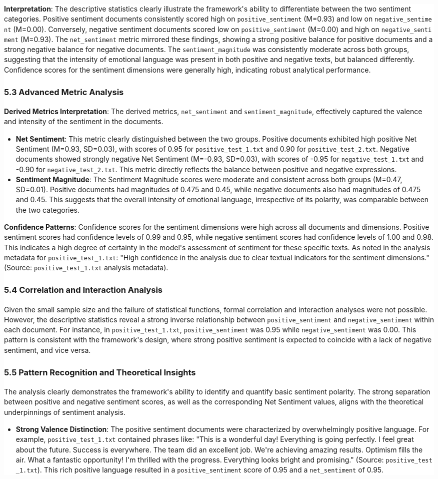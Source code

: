 **Interpretation**:
The descriptive statistics clearly illustrate the framework's ability to differentiate between the two sentiment categories. Positive sentiment documents consistently scored high on `positive_sentiment` (M=0.93) and low on `negative_sentiment` (M=0.00). Conversely, negative sentiment documents scored low on `positive_sentiment` (M=0.00) and high on `negative_sentiment` (M=0.93). The `net_sentiment` metric mirrored these findings, showing a strong positive balance for positive documents and a strong negative balance for negative documents. The `sentiment_magnitude` was consistently moderate across both groups, suggesting that the intensity of emotional language was present in both positive and negative texts, but balanced differently. Confidence scores for the sentiment dimensions were generally high, indicating robust analytical performance.

### 5.3 Advanced Metric Analysis

**Derived Metrics Interpretation**:
The derived metrics, `net_sentiment` and `sentiment_magnitude`, effectively captured the valence and intensity of the sentiment in the documents.
*   **Net Sentiment**: This metric clearly distinguished between the two groups. Positive documents exhibited high positive Net Sentiment (M=0.93, SD=0.03), with scores of 0.95 for `positive_test_1.txt` and 0.90 for `positive_test_2.txt`. Negative documents showed strongly negative Net Sentiment (M=-0.93, SD=0.03), with scores of -0.95 for `negative_test_1.txt` and -0.90 for `negative_test_2.txt`. This metric directly reflects the balance between positive and negative expressions.
*   **Sentiment Magnitude**: The Sentiment Magnitude scores were moderate and consistent across both groups (M=0.47, SD=0.01). Positive documents had magnitudes of 0.475 and 0.45, while negative documents also had magnitudes of 0.475 and 0.45. This suggests that the overall intensity of emotional language, irrespective of its polarity, was comparable between the two categories.

**Confidence Patterns**:
Confidence scores for the sentiment dimensions were high across all documents and dimensions. Positive sentiment scores had confidence levels of 0.99 and 0.95, while negative sentiment scores had confidence levels of 1.00 and 0.98. This indicates a high degree of certainty in the model's assessment of sentiment for these specific texts. As noted in the analysis metadata for `positive_test_1.txt`: "High confidence in the analysis due to clear textual indicators for the sentiment dimensions." (Source: `positive_test_1.txt` analysis metadata).

### 5.4 Correlation and Interaction Analysis

Given the small sample size and the failure of statistical functions, formal correlation and interaction analyses were not possible. However, the descriptive statistics reveal a strong inverse relationship between `positive_sentiment` and `negative_sentiment` within each document. For instance, in `positive_test_1.txt`, `positive_sentiment` was 0.95 while `negative_sentiment` was 0.00. This pattern is consistent with the framework's design, where strong positive sentiment is expected to coincide with a lack of negative sentiment, and vice versa.

### 5.5 Pattern Recognition and Theoretical Insights

The analysis clearly demonstrates the framework's ability to identify and quantify basic sentiment polarity. The strong separation between positive and negative sentiment scores, as well as the corresponding Net Sentiment values, aligns with the theoretical underpinnings of sentiment analysis.

*   **Strong Valence Distinction**: The positive sentiment documents were characterized by overwhelmingly positive language. For example, `positive_test_1.txt` contained phrases like: "This is a wonderful day! Everything is going perfectly. I feel great about the future. Success is everywhere. The team did an excellent job. We're achieving amazing results. Optimism fills the air. What a fantastic opportunity! I'm thrilled with the progress. Everything looks bright and promising." (Source: `positive_test_1.txt`). This rich positive language resulted in a `positive_sentiment` score of 0.95 and a `net_sentiment` of 0.95.
